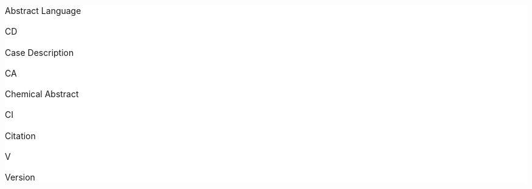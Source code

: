 <td style="text-align:left;">

Abstract Language
</td>

</tr>

<tr>

<td style="text-align:left;">

CD
</td>

<td style="text-align:left;">

Case Description
</td>

</tr>

<tr>

<td style="text-align:left;">

CA
</td>

<td style="text-align:left;">

Chemical Abstract
</td>

</tr>

<tr>

<td style="text-align:left;">

CI
</td>

<td style="text-align:left;">

Citation
</td>

</tr>

<tr>

<td style="text-align:left;">

V
</td>

<td style="text-align:left;">

Version
</td>

</tr>
